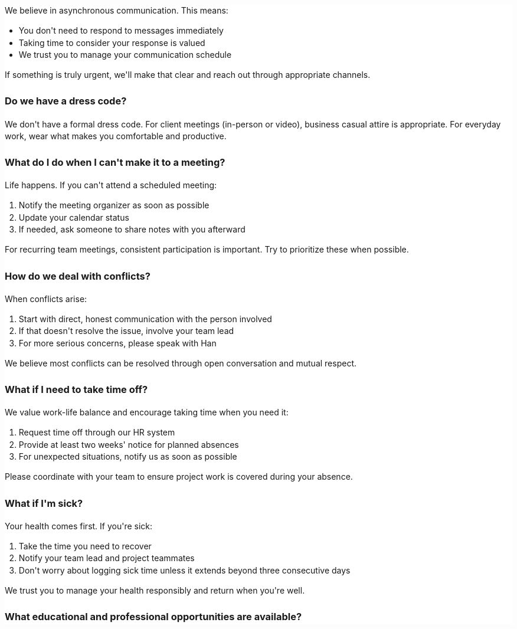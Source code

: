We believe in asynchronous communication. This means:

- You don't need to respond to messages immediately
- Taking time to consider your response is valued
- We trust you to manage your communication schedule

If something is truly urgent, we'll make that clear and reach out through appropriate channels.

### Do we have a dress code?

We don't have a formal dress code. For client meetings (in-person or video), business casual attire is appropriate. For everyday work, wear what makes you comfortable and productive.

### What do I do when I can't make it to a meeting?

Life happens. If you can't attend a scheduled meeting:

1. Notify the meeting organizer as soon as possible
2. Update your calendar status
3. If needed, ask someone to share notes with you afterward

For recurring team meetings, consistent participation is important. Try to prioritize these when possible.

### How do we deal with conflicts?

When conflicts arise:

1. Start with direct, honest communication with the person involved
2. If that doesn't resolve the issue, involve your team lead
3. For more serious concerns, please speak with Han

We believe most conflicts can be resolved through open conversation and mutual respect.

### What if I need to take time off?

We value work-life balance and encourage taking time when you need it:

1. Request time off through our HR system
2. Provide at least two weeks' notice for planned absences
3. For unexpected situations, notify us as soon as possible

Please coordinate with your team to ensure project work is covered during your absence.

### What if I'm sick?

Your health comes first. If you're sick:

1. Take the time you need to recover
2. Notify your team lead and project teammates
3. Don't worry about logging sick time unless it extends beyond three consecutive days

We trust you to manage your health responsibly and return when you're well.

### What educational and professional opportunities are available?
